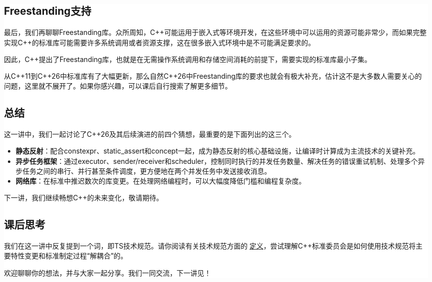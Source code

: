 ## Freestanding支持

最后，我们再聊聊Freestanding库。众所周知，C++可能运用于嵌入式等环境开发，在这些环境中可以运用的资源可能非常少，而如果完整实现C++的标准库可能需要许多系统调用或者资源支撑，这在很多嵌入式环境中是不可能满足要求的。

因此，C++提出了Freestanding库，也就是在无需操作系统调用和存储空间消耗的前提下，需要实现的标准库最小子集。

从C++11到C++26中标准库有了大幅更新，那么自然C++26中Freestanding库的要求也就会有极大补充，估计这不是大多数人需要关心的问题，这里就不展开了。如果你感兴趣，可以课后自行搜索了解更多细节。

## 总结

这一讲中，我们一起讨论了C++26及其后续演进的前四个猜想，最重要的是下面列出的这三个。

- **静态反射**：配合constexpr、static\_assert和concept一起，成为静态反射的核心基础设施，让编译时计算成为主流技术的关键补充。
- **异步任务框架**：通过executor、sender/receiver和scheduler，控制同时执行的并发任务数量、解决任务的错误重试机制、处理多个异步任务之间的串行、并行甚至条件调度，更方便地在两个并发任务中发送接收消息。
- **网络库**：在标准中推迟数次的库变更。在处理网络编程时，可以大幅度降低门槛和编程复杂度。

下一讲，我们继续畅想C++的未来变化，敬请期待。

## 课后思考

我们在这一讲中反复提到一个词，即TS技术规范。请你阅读有关技术规范方面的 [定义](https://isocpp.org/std/status)，尝试理解C++标准委员会是如何使用技术规范将主要特性变更和标准制定过程“解耦合”的。

欢迎聊聊你的想法，并与大家一起分享。我们一同交流，下一讲见！
